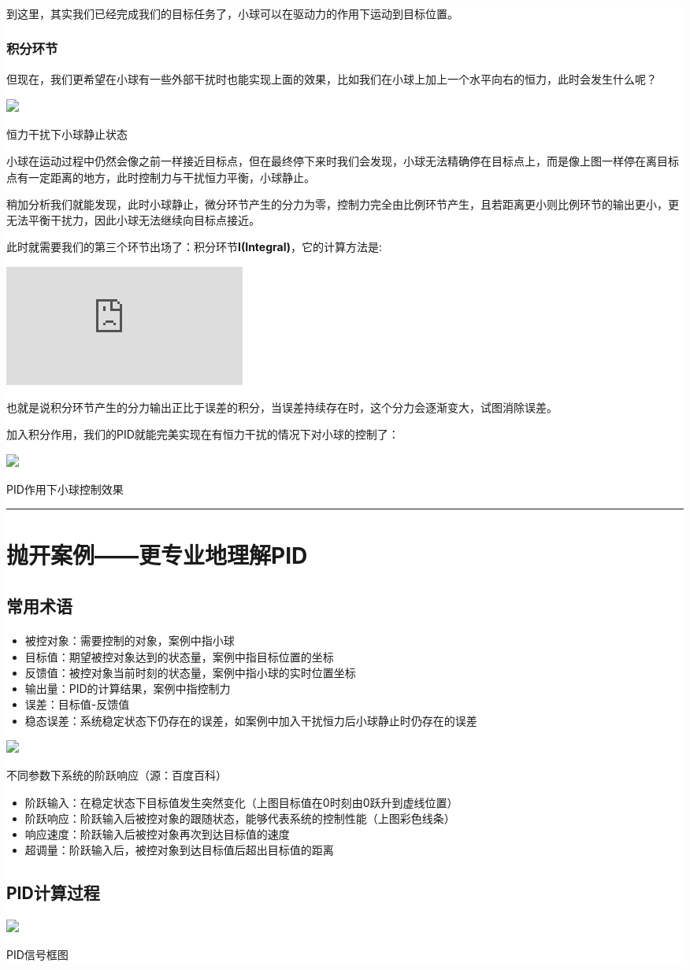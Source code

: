 到这里，其实我们已经完成我们的目标任务了，小球可以在驱动力的作用下运动到目标位置。

### 积分环节

但现在，我们更希望在小球有一些外部干扰时也能实现上面的效果，比如我们在小球上加上一个水平向右的恒力，此时会发生什么呢？

![](https://img-blog.csdnimg.cn/2f191fff0ae34ee59ed77aa72a926196.png?x-oss-process=image/watermark,type_d3F5LXplbmhlaQ,shadow_50,text_Q1NETiBAc2t5dGhpbmtlcjYxNg==,size_11,color_FFFFFF,t_70,g_se,x_16)

恒力干扰下小球静止状态

小球在运动过程中仍然会像之前一样接近目标点，但在最终停下来时我们会发现，小球无法精确停在目标点上，而是像上图一样停在离目标点有一定距离的地方，此时控制力与干扰恒力平衡，小球静止。

稍加分析我们就能发现，此时小球静止，微分环节产生的分力为零，控制力完全由比例环节产生，且若距离更小则比例环节的输出更小，更无法平衡干扰力，因此小球无法继续向目标点接近。

此时就需要我们的第三个环节出场了：积分环节**I\(Integral\)**，它的计算方法是:

![F_i=k_i*\int Error\mathrm{d}t](https://latex.codecogs.com/gif.latex?F_i%3Dk_i*%5Cint%20Error%5Cmathrm%7Bd%7Dt)

也就是说积分环节产生的分力输出正比于误差的积分，当误差持续存在时，这个分力会逐渐变大，试图消除误差。

加入积分作用，我们的PID就能完美实现在有恒力干扰的情况下对小球的控制了：

![](https://img-blog.csdnimg.cn/b67c4509897745ad97da69e3130dde76.gif)

PID作用下小球控制效果

---

# 抛开案例——更专业地理解PID

## 常用术语

- 被控对象：需要控制的对象，案例中指小球
- 目标值：期望被控对象达到的状态量，案例中指目标位置的坐标
- 反馈值：被控对象当前时刻的状态量，案例中指小球的实时位置坐标
- 输出量：PID的计算结果，案例中指控制力
- 误差：目标值-反馈值
- 稳态误差：系统稳定状态下仍存在的误差，如案例中加入干扰恒力后小球静止时仍存在的误差

![](https://img-blog.csdnimg.cn/img_convert/9737301a6ab3f28b1205c15b0a148318.png)

不同参数下系统的阶跃响应（源：百度百科）

- 阶跃输入：在稳定状态下目标值发生突然变化（上图目标值在0时刻由0跃升到虚线位置）
- 阶跃响应：阶跃输入后被控对象的跟随状态，能够代表系统的控制性能（上图彩色线条）
- 响应速度：阶跃输入后被控对象再次到达目标值的速度
- 超调量：阶跃输入后，被控对象到达目标值后超出目标值的距离

## PID计算过程

![](https://img-blog.csdnimg.cn/5d7f75bf0d8f4656bcfb30f7a683b4ce.png?x-oss-process=image/watermark,type_d3F5LXplbmhlaQ,shadow_50,text_Q1NETiBAc2t5dGhpbmtlcjYxNg==,size_20,color_FFFFFF,t_70,g_se,x_16)

PID信号框图
